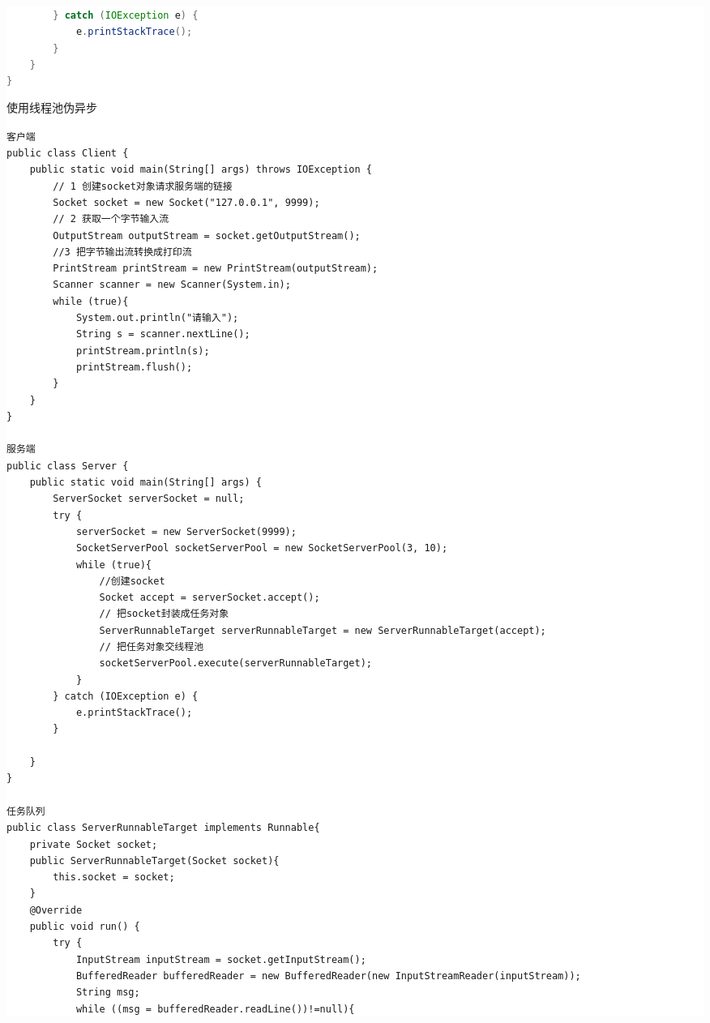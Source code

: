 ```java
        } catch (IOException e) {
            e.printStackTrace();
        }
    }
}
```

使用线程池伪异步

```
客户端
public class Client {
    public static void main(String[] args) throws IOException {
        // 1 创建socket对象请求服务端的链接
        Socket socket = new Socket("127.0.0.1", 9999);
        // 2 获取一个字节输入流
        OutputStream outputStream = socket.getOutputStream();
        //3 把字节输出流转换成打印流
        PrintStream printStream = new PrintStream(outputStream);
        Scanner scanner = new Scanner(System.in);
        while (true){
            System.out.println("请输入");
            String s = scanner.nextLine();
            printStream.println(s);
            printStream.flush();
        }
    }
}

服务端
public class Server {
    public static void main(String[] args) {
        ServerSocket serverSocket = null;
        try {
            serverSocket = new ServerSocket(9999);
            SocketServerPool socketServerPool = new SocketServerPool(3, 10);
            while (true){
                //创建socket
                Socket accept = serverSocket.accept();
                // 把socket封装成任务对象
                ServerRunnableTarget serverRunnableTarget = new ServerRunnableTarget(accept);
                // 把任务对象交线程池
                socketServerPool.execute(serverRunnableTarget);
            }
        } catch (IOException e) {
            e.printStackTrace();
        }

    }
}

任务队列
public class ServerRunnableTarget implements Runnable{
    private Socket socket;
    public ServerRunnableTarget(Socket socket){
        this.socket = socket;
    }
    @Override
    public void run() {
        try {
            InputStream inputStream = socket.getInputStream();
            BufferedReader bufferedReader = new BufferedReader(new InputStreamReader(inputStream));
            String msg;
            while ((msg = bufferedReader.readLine())!=null){
```